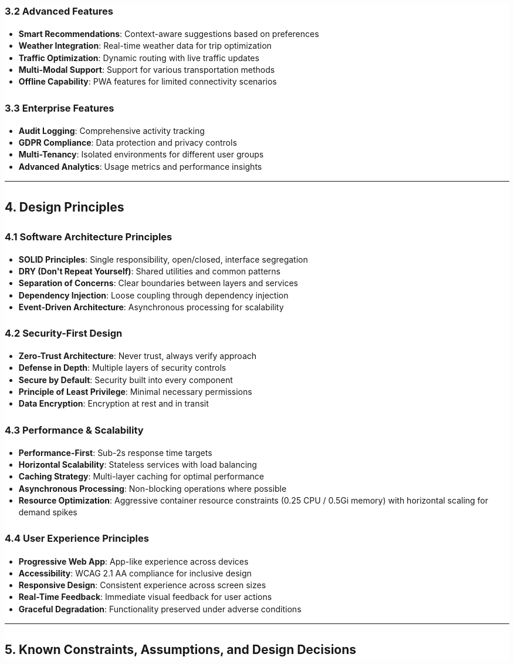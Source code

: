 ### 3.2 Advanced Features
- **Smart Recommendations**: Context-aware suggestions based on preferences
- **Weather Integration**: Real-time weather data for trip optimization
- **Traffic Optimization**: Dynamic routing with live traffic updates
- **Multi-Modal Support**: Support for various transportation methods
- **Offline Capability**: PWA features for limited connectivity scenarios

### 3.3 Enterprise Features
- **Audit Logging**: Comprehensive activity tracking
- **GDPR Compliance**: Data protection and privacy controls
- **Multi-Tenancy**: Isolated environments for different user groups
- **Advanced Analytics**: Usage metrics and performance insights

---

## 4. Design Principles

### 4.1 Software Architecture Principles
- **SOLID Principles**: Single responsibility, open/closed, interface segregation
- **DRY (Don't Repeat Yourself)**: Shared utilities and common patterns
- **Separation of Concerns**: Clear boundaries between layers and services
- **Dependency Injection**: Loose coupling through dependency injection
- **Event-Driven Architecture**: Asynchronous processing for scalability

### 4.2 Security-First Design
- **Zero-Trust Architecture**: Never trust, always verify approach
- **Defense in Depth**: Multiple layers of security controls
- **Secure by Default**: Security built into every component
- **Principle of Least Privilege**: Minimal necessary permissions
- **Data Encryption**: Encryption at rest and in transit

### 4.3 Performance & Scalability
- **Performance-First**: Sub-2s response time targets
- **Horizontal Scalability**: Stateless services with load balancing
- **Caching Strategy**: Multi-layer caching for optimal performance
- **Asynchronous Processing**: Non-blocking operations where possible
- **Resource Optimization**: Aggressive container resource constraints (0.25 CPU / 0.5Gi memory) with horizontal scaling for demand spikes

### 4.4 User Experience Principles
- **Progressive Web App**: App-like experience across devices
- **Accessibility**: WCAG 2.1 AA compliance for inclusive design
- **Responsive Design**: Consistent experience across screen sizes
- **Real-Time Feedback**: Immediate visual feedback for user actions
- **Graceful Degradation**: Functionality preserved under adverse conditions

---

## 5. Known Constraints, Assumptions, and Design Decisions
